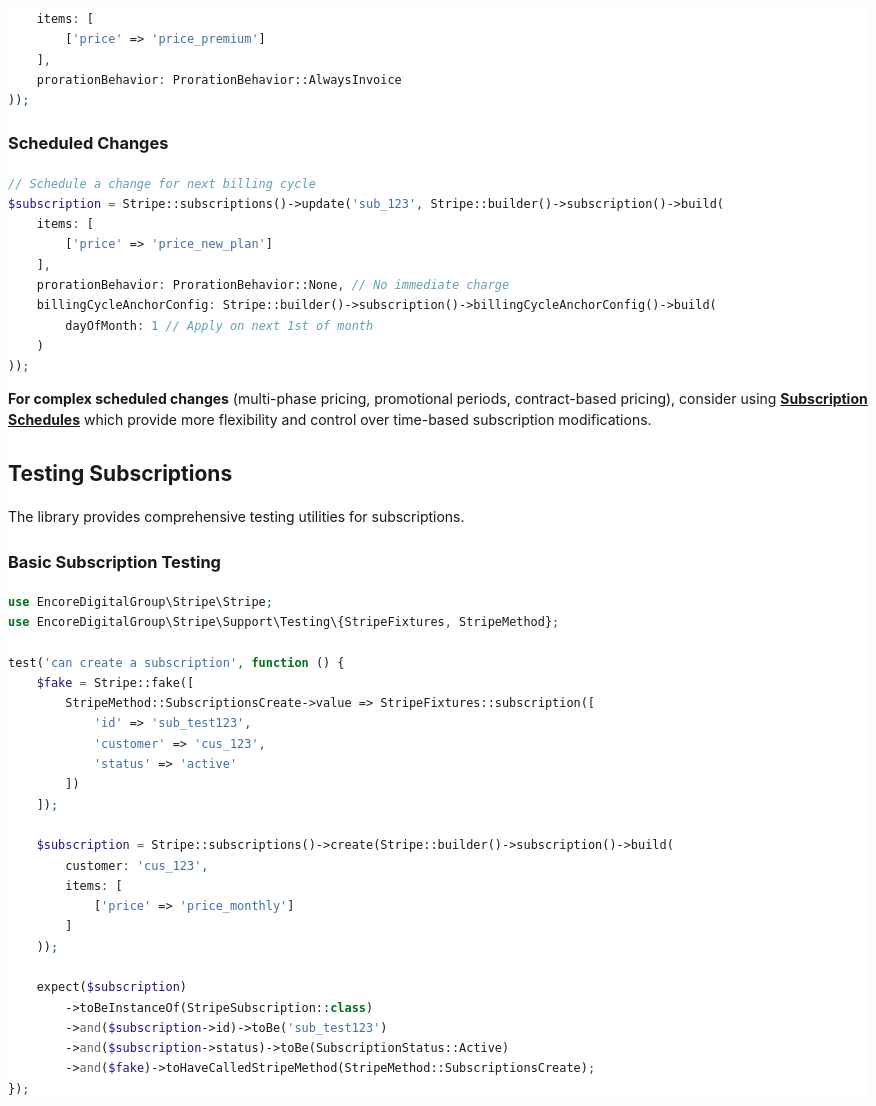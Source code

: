 ```php
    items: [
        ['price' => 'price_premium']
    ],
    prorationBehavior: ProrationBehavior::AlwaysInvoice
));
```

### Scheduled Changes

```php
// Schedule a change for next billing cycle
$subscription = Stripe::subscriptions()->update('sub_123', Stripe::builder()->subscription()->build(
    items: [
        ['price' => 'price_new_plan']
    ],
    prorationBehavior: ProrationBehavior::None, // No immediate charge
    billingCycleAnchorConfig: Stripe::builder()->subscription()->billingCycleAnchorConfig()->build(
        dayOfMonth: 1 // Apply on next 1st of month
    )
));
```

**For complex scheduled changes** (multi-phase pricing, promotional periods, contract-based pricing), consider using **[Subscription Schedules](11-subscription-schedules.md)** which provide more flexibility and control over time-based subscription modifications.

## Testing Subscriptions

The library provides comprehensive testing utilities for subscriptions.

### Basic Subscription Testing

```php
use EncoreDigitalGroup\Stripe\Stripe;
use EncoreDigitalGroup\Stripe\Support\Testing\{StripeFixtures, StripeMethod};

test('can create a subscription', function () {
    $fake = Stripe::fake([
        StripeMethod::SubscriptionsCreate->value => StripeFixtures::subscription([
            'id' => 'sub_test123',
            'customer' => 'cus_123',
            'status' => 'active'
        ])
    ]);

    $subscription = Stripe::subscriptions()->create(Stripe::builder()->subscription()->build(
        customer: 'cus_123',
        items: [
            ['price' => 'price_monthly']
        ]
    ));

    expect($subscription)
        ->toBeInstanceOf(StripeSubscription::class)
        ->and($subscription->id)->toBe('sub_test123')
        ->and($subscription->status)->toBe(SubscriptionStatus::Active)
        ->and($fake)->toHaveCalledStripeMethod(StripeMethod::SubscriptionsCreate);
});
```
